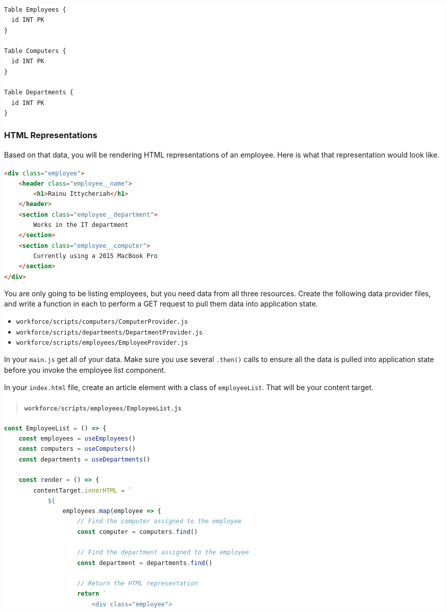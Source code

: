 ```js
Table Employees {
  id INT PK
}

Table Computers {
  id INT PK
}

Table Departments {
  id INT PK
}
```

### HTML Representations

Based on that data, you will be rendering HTML representations of an employee. Here is what that representation would look like.

```html
<div class="employee">
    <header class="employee__name">
        <h1>Rainu Ittycheriah</h1>
    </header>
    <section class="employee__department">
        Works in the IT department
    </section>
    <section class="employee__computer">
        Currently using a 2015 MacBook Pro
    </section>
</div>
```

You are only going to be listing employees, but you need data from all three resources. Create the following data provider files, and write a function in each to perform a GET request to pull them data into application state.

* `workforce/scripts/computers/ComputerProvider.js`
* `workforce/scripts/departments/DepartmentProvider.js`
* `workforce/scripts/employees/EmployeeProvider.js`

In your `main.js` get all of your data. Make sure you use several `.then()` calls to ensure all the data is pulled into application state before you invoke the employee list component.

In your `index.html` file, create an article element with a class of `employeeList`. That will be your content target.

> #### `workforce/scripts/employees/EmployeeList.js`

```js
const EmployeeList = () => {
    const employees = useEmployees()
    const computers = useComputers()
    const departments = useDepartments()

    const render = () => {
        contentTarget.innerHTML = `
            ${
                employees.map(employee => {
                    // Find the computer assigned to the employee
                    const computer = computers.find()

                    // Find the department assigned to the employee
                    const department = departments.find()

                    // Return the HTML representation
                    return `
                        <div class="employee">
```